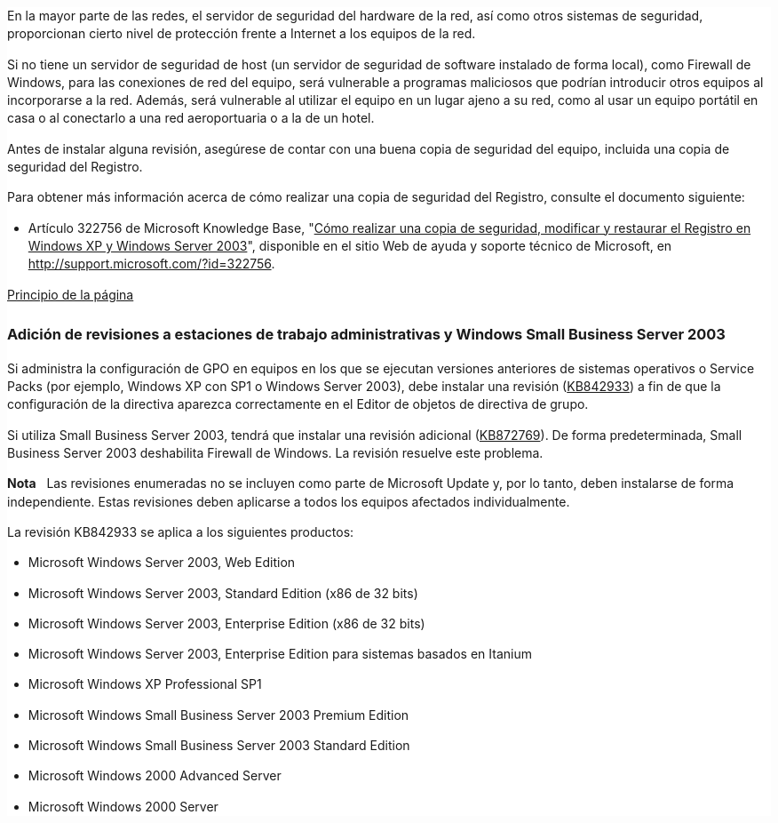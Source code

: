 En la mayor parte de las redes, el servidor de seguridad del hardware de la red, así como otros sistemas de seguridad, proporcionan cierto nivel de protección frente a Internet a los equipos de la red.
  
Si no tiene un servidor de seguridad de host (un servidor de seguridad de software instalado de forma local), como Firewall de Windows, para las conexiones de red del equipo, será vulnerable a programas maliciosos que podrían introducir otros equipos al incorporarse a la red. Además, será vulnerable al utilizar el equipo en un lugar ajeno a su red, como al usar un equipo portátil en casa o al conectarlo a una red aeroportuaria o a la de un hotel.
  
Antes de instalar alguna revisión, asegúrese de contar con una buena copia de seguridad del equipo, incluida una copia de seguridad del Registro.
  
Para obtener más información acerca de cómo realizar una copia de seguridad del Registro, consulte el documento siguiente:
  
-   Artículo 322756 de Microsoft Knowledge Base, "[Cómo realizar una copia de seguridad, modificar y restaurar el Registro en Windows XP y Windows Server 2003](http://support.microsoft.com/?id=322756)", disponible en el sitio Web de ayuda y soporte técnico de Microsoft, en http://support.microsoft.com/?id=322756.
  
[](#mainsection)[Principio de la página](#mainsection)
  
### Adición de revisiones a estaciones de trabajo administrativas y Windows Small Business Server 2003
  
Si administra la configuración de GPO en equipos en los que se ejecutan versiones anteriores de sistemas operativos o Service Packs (por ejemplo, Windows XP con SP1 o Windows Server 2003), debe instalar una revisión ([KB842933](http://support.microsoft.com/?kbid=842933)) a fin de que la configuración de la directiva aparezca correctamente en el Editor de objetos de directiva de grupo.
  
Si utiliza Small Business Server 2003, tendrá que instalar una revisión adicional ([KB872769](http://support.microsoft.com/?kbid=872769)). De forma predeterminada, Small Business Server 2003 deshabilita Firewall de Windows. La revisión resuelve este problema.
  
**Nota**   Las revisiones enumeradas no se incluyen como parte de Microsoft Update y, por lo tanto, deben instalarse de forma independiente. Estas revisiones deben aplicarse a todos los equipos afectados individualmente.
  
La revisión KB842933 se aplica a los siguientes productos:
  
-   Microsoft Windows Server 2003, Web Edition
  
-   Microsoft Windows Server 2003, Standard Edition (x86 de 32 bits)
  
-   Microsoft Windows Server 2003, Enterprise Edition (x86 de 32 bits)
  
-   Microsoft Windows Server 2003, Enterprise Edition para sistemas basados en Itanium
  
-   Microsoft Windows XP Professional SP1
  
-   Microsoft Windows Small Business Server 2003 Premium Edition
  
-   Microsoft Windows Small Business Server 2003 Standard Edition
  
-   Microsoft Windows 2000 Advanced Server
  
-   Microsoft Windows 2000 Server
  